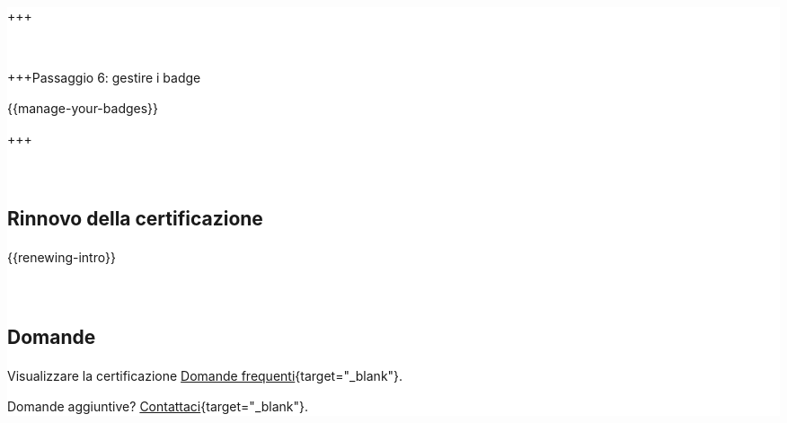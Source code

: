 +++

<br>

+++Passaggio 6: gestire i badge

{{manage-your-badges}}

+++

<br>

## Rinnovo della certificazione

{{renewing-intro}}

<br>

## Domande

Visualizzare la certificazione [Domande frequenti](https://experienceleague.adobe.com/docs/certification/certification/faq.html){target="_blank"}.

Domande aggiuntive? [Contattaci](mailto:certif@adobe.com){target="_blank"}.
